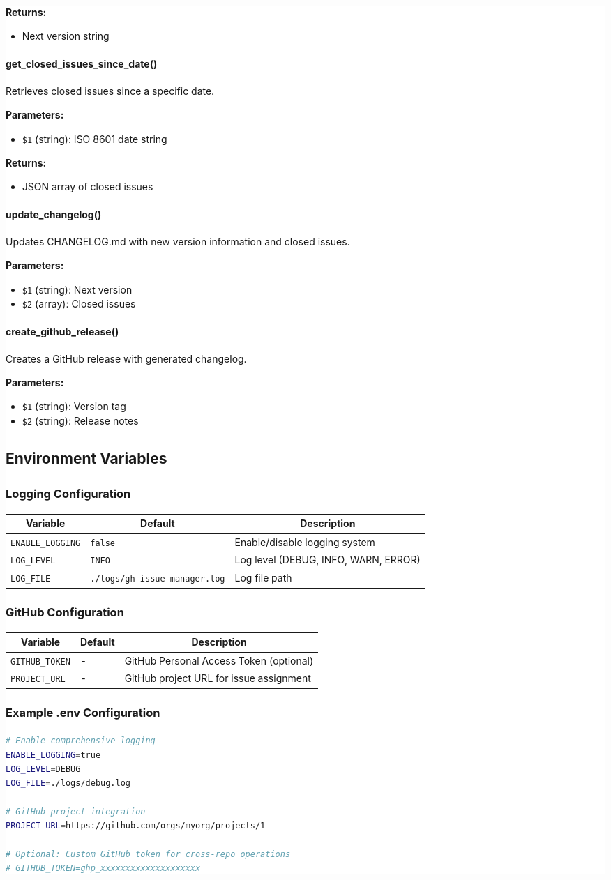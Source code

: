 **Returns:**
- Next version string

#### get_closed_issues_since_date()
Retrieves closed issues since a specific date.

**Parameters:**
- `$1` (string): ISO 8601 date string

**Returns:**
- JSON array of closed issues

#### update_changelog()
Updates CHANGELOG.md with new version information and closed issues.

**Parameters:**
- `$1` (string): Next version
- `$2` (array): Closed issues

#### create_github_release()
Creates a GitHub release with generated changelog.

**Parameters:**
- `$1` (string): Version tag
- `$2` (string): Release notes

## Environment Variables

### Logging Configuration

| Variable | Default | Description |
|----------|---------|-------------|
| `ENABLE_LOGGING` | `false` | Enable/disable logging system |
| `LOG_LEVEL` | `INFO` | Log level (DEBUG, INFO, WARN, ERROR) |
| `LOG_FILE` | `./logs/gh-issue-manager.log` | Log file path |

### GitHub Configuration

| Variable | Default | Description |
|----------|---------|-------------|
| `GITHUB_TOKEN` | - | GitHub Personal Access Token (optional) |
| `PROJECT_URL` | - | GitHub project URL for issue assignment |

### Example .env Configuration

```bash
# Enable comprehensive logging
ENABLE_LOGGING=true
LOG_LEVEL=DEBUG
LOG_FILE=./logs/debug.log

# GitHub project integration
PROJECT_URL=https://github.com/orgs/myorg/projects/1

# Optional: Custom GitHub token for cross-repo operations
# GITHUB_TOKEN=ghp_xxxxxxxxxxxxxxxxxxxx
```
